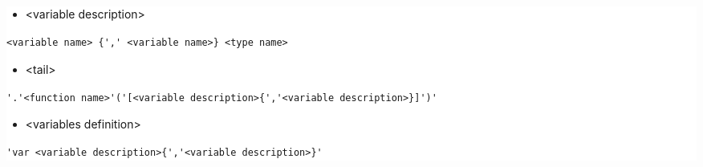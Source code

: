 * &lt;variable description&gt;
```
<variable name> {',' <variable name>} <type name>
```

* &lt;tail&gt;
```
'.'<function name>'('[<variable description>{','<variable description>}]')'
```

* &lt;variables definition&gt;
```
'var <variable description>{','<variable description>}'
```


